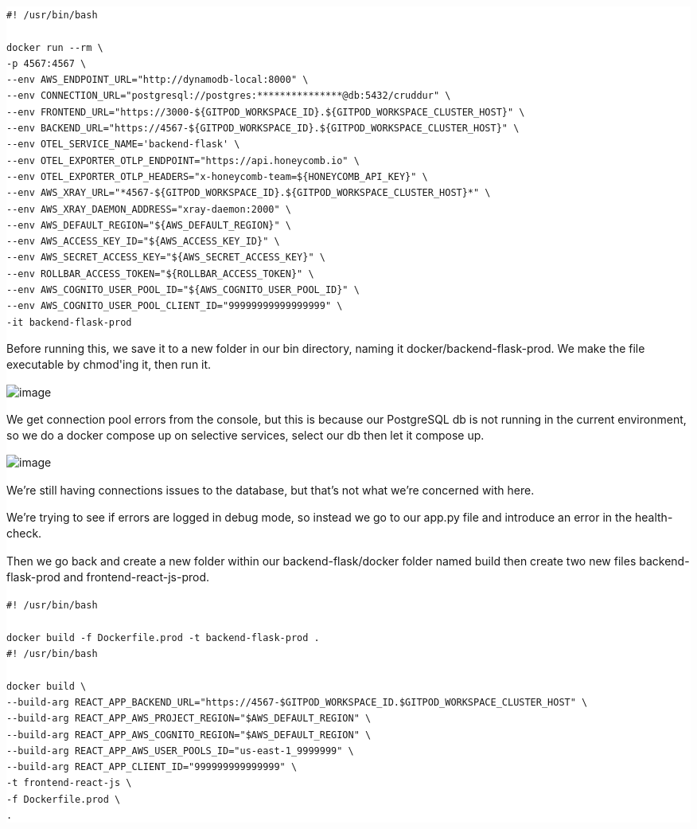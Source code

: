 ```
#! /usr/bin/bash

docker run --rm \
-p 4567:4567 \
--env AWS_ENDPOINT_URL="http://dynamodb-local:8000" \
--env CONNECTION_URL="postgresql://postgres:***************@db:5432/cruddur" \
--env FRONTEND_URL="https://3000-${GITPOD_WORKSPACE_ID}.${GITPOD_WORKSPACE_CLUSTER_HOST}" \
--env BACKEND_URL="https://4567-${GITPOD_WORKSPACE_ID}.${GITPOD_WORKSPACE_CLUSTER_HOST}" \
--env OTEL_SERVICE_NAME='backend-flask' \
--env OTEL_EXPORTER_OTLP_ENDPOINT="https://api.honeycomb.io" \
--env OTEL_EXPORTER_OTLP_HEADERS="x-honeycomb-team=${HONEYCOMB_API_KEY}" \
--env AWS_XRAY_URL="*4567-${GITPOD_WORKSPACE_ID}.${GITPOD_WORKSPACE_CLUSTER_HOST}*" \
--env AWS_XRAY_DAEMON_ADDRESS="xray-daemon:2000" \
--env AWS_DEFAULT_REGION="${AWS_DEFAULT_REGION}" \
--env AWS_ACCESS_KEY_ID="${AWS_ACCESS_KEY_ID}" \
--env AWS_SECRET_ACCESS_KEY="${AWS_SECRET_ACCESS_KEY}" \
--env ROLLBAR_ACCESS_TOKEN="${ROLLBAR_ACCESS_TOKEN}" \
--env AWS_COGNITO_USER_POOL_ID="${AWS_COGNITO_USER_POOL_ID}" \
--env AWS_COGNITO_USER_POOL_CLIENT_ID="99999999999999999" \
-it backend-flask-prod
```

Before running this, we save it to a new folder in our bin directory, naming it docker/backend-flask-prod. We make the file executable by chmod'ing it, then run it.

![image](https://github.com/bhanumalhotra123/aws-bootcamp-cruddur-2023/assets/144083659/b31a82da-de03-462e-82f5-43c06c11f014)

We get connection pool errors from the console, but this is because our PostgreSQL db is not running in the current environment, so we do a docker compose up on selective services, select our db then let it compose up.

![image](https://github.com/bhanumalhotra123/aws-bootcamp-cruddur-2023/assets/144083659/bb2ae5a6-afbe-4162-963f-34d3ac185fdd)

We’re still having connections issues to the database, but that’s not what we’re concerned with here. 

We’re trying to see if errors are logged in debug mode, so instead we go to our app.py file and introduce an error in the health-check.

Then we go back and create a new folder within our backend-flask/docker folder named build then create two new files backend-flask-prod and frontend-react-js-prod.

```
#! /usr/bin/bash

docker build -f Dockerfile.prod -t backend-flask-prod .
#! /usr/bin/bash

docker build \
--build-arg REACT_APP_BACKEND_URL="https://4567-$GITPOD_WORKSPACE_ID.$GITPOD_WORKSPACE_CLUSTER_HOST" \
--build-arg REACT_APP_AWS_PROJECT_REGION="$AWS_DEFAULT_REGION" \
--build-arg REACT_APP_AWS_COGNITO_REGION="$AWS_DEFAULT_REGION" \
--build-arg REACT_APP_AWS_USER_POOLS_ID="us-east-1_9999999" \
--build-arg REACT_APP_CLIENT_ID="999999999999999" \
-t frontend-react-js \
-f Dockerfile.prod \
.
```
